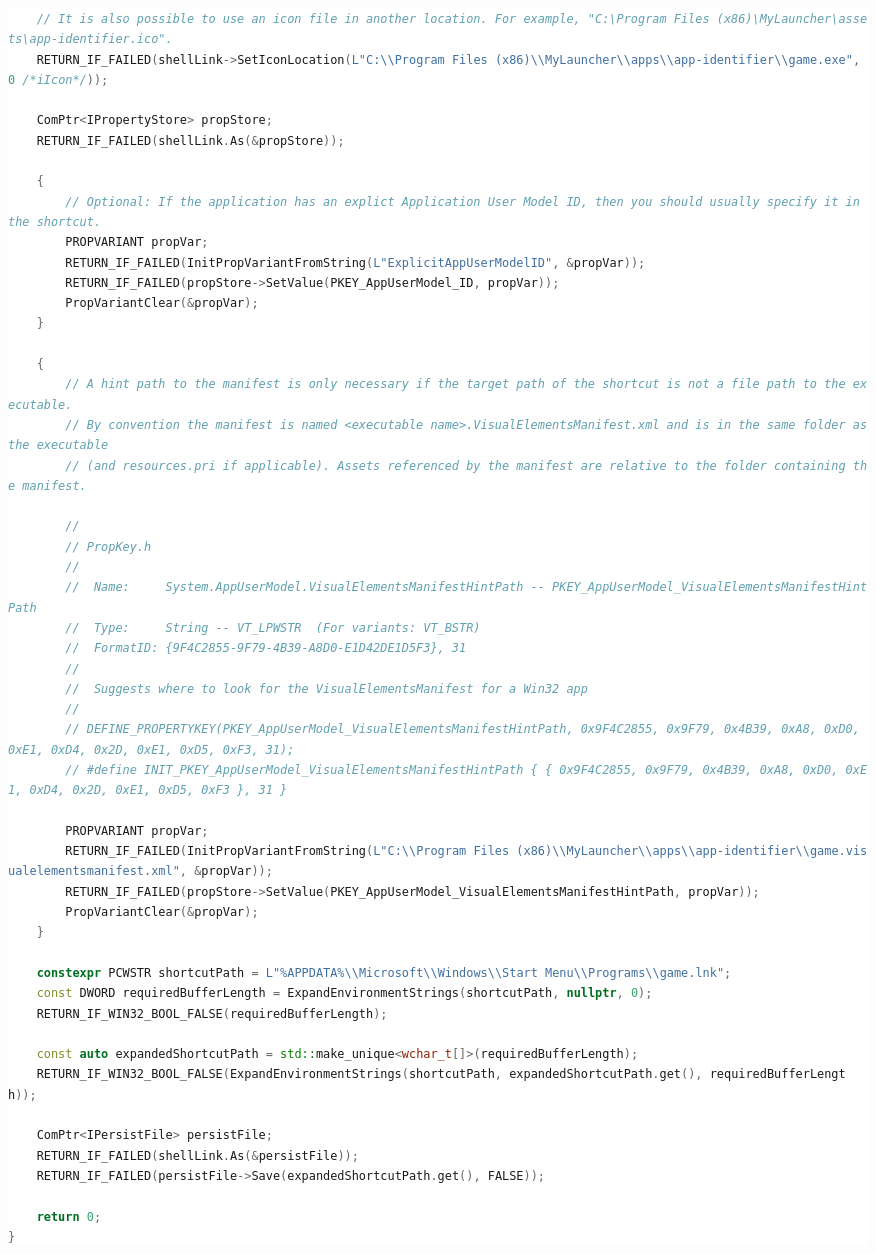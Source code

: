 ```cpp
    // It is also possible to use an icon file in another location. For example, "C:\Program Files (x86)\MyLauncher\assets\app-identifier.ico".
    RETURN_IF_FAILED(shellLink->SetIconLocation(L"C:\\Program Files (x86)\\MyLauncher\\apps\\app-identifier\\game.exe", 0 /*iIcon*/));

    ComPtr<IPropertyStore> propStore;
    RETURN_IF_FAILED(shellLink.As(&propStore));

    {
        // Optional: If the application has an explict Application User Model ID, then you should usually specify it in the shortcut.
        PROPVARIANT propVar;
        RETURN_IF_FAILED(InitPropVariantFromString(L"ExplicitAppUserModelID", &propVar));
        RETURN_IF_FAILED(propStore->SetValue(PKEY_AppUserModel_ID, propVar));
        PropVariantClear(&propVar);
    }

    {
        // A hint path to the manifest is only necessary if the target path of the shortcut is not a file path to the executable.
        // By convention the manifest is named <executable name>.VisualElementsManifest.xml and is in the same folder as the executable
        // (and resources.pri if applicable). Assets referenced by the manifest are relative to the folder containing the manifest.

        //
        // PropKey.h
        //
        //  Name:     System.AppUserModel.VisualElementsManifestHintPath -- PKEY_AppUserModel_VisualElementsManifestHintPath
        //  Type:     String -- VT_LPWSTR  (For variants: VT_BSTR)
        //  FormatID: {9F4C2855-9F79-4B39-A8D0-E1D42DE1D5F3}, 31
        //  
        //  Suggests where to look for the VisualElementsManifest for a Win32 app
        //
        // DEFINE_PROPERTYKEY(PKEY_AppUserModel_VisualElementsManifestHintPath, 0x9F4C2855, 0x9F79, 0x4B39, 0xA8, 0xD0, 0xE1, 0xD4, 0x2D, 0xE1, 0xD5, 0xF3, 31);
        // #define INIT_PKEY_AppUserModel_VisualElementsManifestHintPath { { 0x9F4C2855, 0x9F79, 0x4B39, 0xA8, 0xD0, 0xE1, 0xD4, 0x2D, 0xE1, 0xD5, 0xF3 }, 31 }

        PROPVARIANT propVar;
        RETURN_IF_FAILED(InitPropVariantFromString(L"C:\\Program Files (x86)\\MyLauncher\\apps\\app-identifier\\game.visualelementsmanifest.xml", &propVar));
        RETURN_IF_FAILED(propStore->SetValue(PKEY_AppUserModel_VisualElementsManifestHintPath, propVar));
        PropVariantClear(&propVar);
    }

    constexpr PCWSTR shortcutPath = L"%APPDATA%\\Microsoft\\Windows\\Start Menu\\Programs\\game.lnk";
    const DWORD requiredBufferLength = ExpandEnvironmentStrings(shortcutPath, nullptr, 0);
    RETURN_IF_WIN32_BOOL_FALSE(requiredBufferLength);

    const auto expandedShortcutPath = std::make_unique<wchar_t[]>(requiredBufferLength);
    RETURN_IF_WIN32_BOOL_FALSE(ExpandEnvironmentStrings(shortcutPath, expandedShortcutPath.get(), requiredBufferLength));

    ComPtr<IPersistFile> persistFile;
    RETURN_IF_FAILED(shellLink.As(&persistFile));
    RETURN_IF_FAILED(persistFile->Save(expandedShortcutPath.get(), FALSE));

    return 0;
}
```